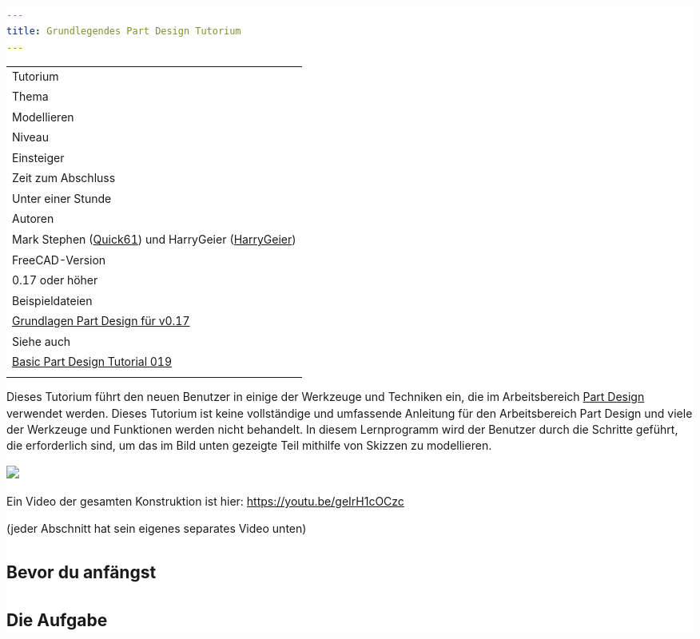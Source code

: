 ```yaml
---
title: Grundlegendes Part Design Tutorium
---
```

|  |
| --- |
| Tutorium |
| Thema |
| Modellieren |
| Niveau |
| Einsteiger |
| Zeit zum Abschluss |
| Unter einer Stunde |
| Autoren |
| Mark Stephen ([Quick61](/User:Quick61 "User:Quick61")) und HarryGeier ([HarryGeier](/index.php?title=User:HarryGeier&action=edit&redlink=1 "User:HarryGeier (page does not exist)")) |
| FreeCAD-Version |
| 0.17 oder höher |
| Beispieldateien |
| [Grundlagen Part Design für v0.17](https://github.com/FreeCAD/Examples/blob/master/Basic_Part_Design_Tutorial_Example_017_Files/Basic_Part_Design_Tutorial_017.fcstd) |
| Siehe auch |
| [Basic Part Design Tutorial 019](/Basic_Part_Design_Tutorial_019 "Basic Part Design Tutorial 019") |
|  |

Dieses Tutorium führt den neuen Benutzer in einige der Werkzeuge und Techniken ein, die im Arbeitsbereich [Part Design](/PartDesign_Workbench/de "PartDesign Workbench/de") verwendet werden. Dieses Tutorium ist keine vollständige und umfassende Anleitung für den Arbeitsbereich Part Design und viele der Werkzeuge und Funktionen werden nicht behandelt. In diesem Lernprogramm wird der Benutzer durch die Schritte geführt, die erforderlich sind, um das im Bild unten gezeigte Teil mithilfe von Skizzen zu modellieren.

![](/images/Tut17_final_refined.png)

Ein Video der gesamten Konstruktion ist hier:
<https://youtu.be/geIrH1cOCzc>

(jeder Abschnitt hat sein eigenes separates Video unten)

## Bevor du anfängst

## Die Aufgabe

